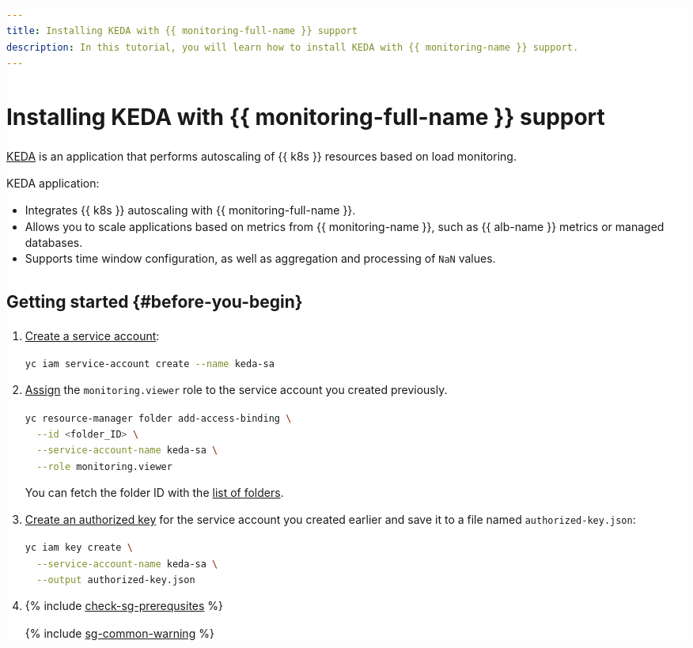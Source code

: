 ```yaml
---
title: Installing KEDA with {{ monitoring-full-name }} support
description: In this tutorial, you will learn how to install KEDA with {{ monitoring-name }} support.
---
```


# Installing KEDA with {{ monitoring-full-name }} support


[KEDA](https://keda.sh) is an application that performs autoscaling of {{ k8s }} resources based on load monitoring.

KEDA application:

* Integrates {{ k8s }} autoscaling with {{ monitoring-full-name }}.
* Allows you to scale applications based on metrics from {{ monitoring-name }}, such as {{ alb-name }} metrics or managed databases.
* Supports time window configuration, as well as aggregation and processing of `NaN` values.

## Getting started {#before-you-begin}

1. [Create a service account](../../../iam/operations/sa/create.md):

   ```bash
   yc iam service-account create --name keda-sa
   ```

1. [Assign](../../../iam/operations/roles/grant.md) the `monitoring.viewer` role to the service account you created previously.

   ```bash
   yc resource-manager folder add-access-binding \
     --id <folder_ID> \
     --service-account-name keda-sa \
     --role monitoring.viewer
   ```

   You can fetch the folder ID with the [list of folders](../../../resource-manager/operations/folder/get-id.md).

1. [Create an authorized key](../../../iam/operations/authentication/manage-authorized-keys.md#create-authorized-key) for the service account you created earlier and save it to a file named `authorized-key.json`:

   ```bash
   yc iam key create \
     --service-account-name keda-sa \
     --output authorized-key.json
   ```

1. {% include [check-sg-prerequsites](../../../_includes/managed-kubernetes/security-groups/check-sg-prerequsites-lvl3.md) %}

    {% include [sg-common-warning](../../../_includes/managed-kubernetes/security-groups/sg-common-warning.md) %}
